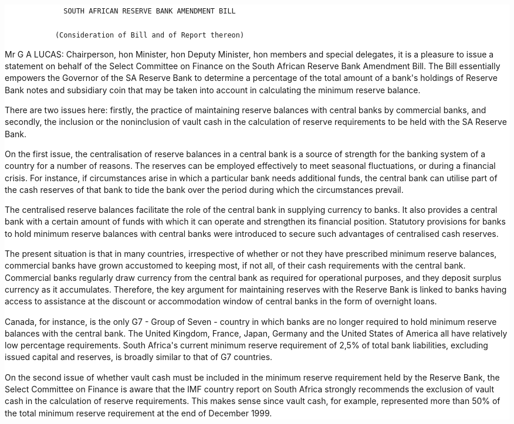                   SOUTH AFRICAN RESERVE BANK AMENDMENT BILL

                (Consideration of Bill and of Report thereon)

Mr G A LUCAS: Chairperson, hon Minister, hon Deputy Minister, hon members
and special delegates, it is a pleasure to issue a statement on behalf of
the Select Committee on Finance on the South African Reserve Bank Amendment
Bill. The Bill essentially empowers the Governor of the SA Reserve Bank to
determine a percentage of the total amount of a bank's holdings of Reserve
Bank notes and subsidiary coin that may be taken into account in
calculating the minimum reserve balance.

There are two issues here: firstly, the practice of maintaining reserve
balances with central banks by commercial banks, and secondly, the
inclusion or the noninclusion of vault cash in the calculation of reserve
requirements to be held with the SA Reserve Bank.

On the first issue, the centralisation of reserve balances in a central
bank is a source of strength for the banking system of a country for a
number of reasons. The reserves can be employed effectively to meet
seasonal fluctuations, or during a financial crisis. For instance, if
circumstances arise in which a particular bank needs additional funds, the
central bank can utilise part of the cash reserves of that bank to tide the
bank over the period during which the circumstances prevail.

The centralised reserve balances facilitate the role of the central bank in
supplying currency to banks. It also provides a central bank with a certain
amount of funds with which it can operate and strengthen its financial
position. Statutory provisions for banks to hold minimum reserve balances
with central banks were introduced to secure such advantages of centralised
cash reserves.

The present situation is that in many countries, irrespective of whether or
not they have prescribed minimum reserve balances, commercial banks have
grown accustomed to keeping most, if not all, of their cash requirements
with the central bank. Commercial banks regularly draw currency from the
central bank as required for operational purposes, and they deposit surplus
currency as it accumulates. Therefore, the key argument for maintaining
reserves with the Reserve Bank is linked to banks having access to
assistance at the discount or accommodation window of central banks in the
form of overnight loans.

Canada, for instance, is the only G7 - Group of Seven - country in which
banks are no longer required to hold minimum reserve balances with the
central bank. The United Kingdom, France, Japan, Germany and the United
States of America all have relatively low percentage requirements. South
Africa's current minimum reserve requirement of 2,5% of total bank
liabilities, excluding issued capital and reserves, is broadly similar to
that of G7 countries.

On the second issue of whether vault cash must be included in the minimum
reserve requirement held by the Reserve Bank, the Select Committee on
Finance is aware that the IMF country report on South Africa strongly
recommends the exclusion of vault cash in the calculation of reserve
requirements. This makes sense since vault cash, for example, represented
more than 50% of the total minimum reserve requirement at the end of
December 1999.
